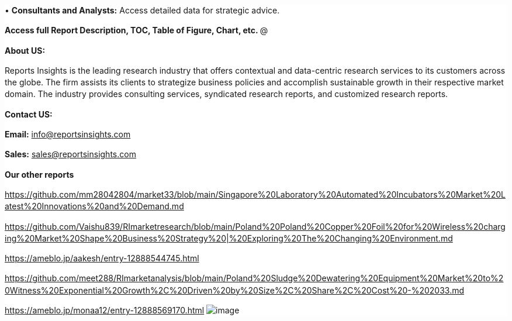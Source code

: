 • <strong>Consultants and Analysts:</strong> Access detailed data for strategic advice.
</ul>
<strong>Access full Report Description, TOC, Table of Figure, Chart, etc. </strong>@  <a href= style=color:#0000ff;></a></font>

<strong><strong>About US</strong>:</strong>

Reports Insights is the leading research industry that offers contextual and data-centric research services to its customers across the globe. The firm assists its clients to strategize business policies and accomplish sustainable growth in their respective market domain. The industry provides consulting services, syndicated research reports, and customized research reports.

<strong>Contact US:</strong>

<p class=""""><b>Email:</b> <a href=mailto:info@reportsinsights.com>info@reportsinsights.com</a></p>
<p class=""""><b>Sales:</b> <a href=mailto:sales@reportsinsights.com>sales@reportsinsights.com</a></p>

<strong>Our other reports</strong>

<a href=https://github.com/mm28042804/market33/blob/main/Singapore%20Laboratory%20Automated%20Incubators%20Market%20Latest%20Innovations%20and%20Demand.md>https://github.com/mm28042804/market33/blob/main/Singapore%20Laboratory%20Automated%20Incubators%20Market%20Latest%20Innovations%20and%20Demand.md</a>

<a href=https://github.com/Vaishu839/RImarketresearch/blob/main/Poland%20Poland%20Copper%20Foil%20for%20Wireless%20charging%20Market%20Shape%20Business%20Strategy%20|%20Exploring%20The%20Changing%20Environment.md>https://github.com/Vaishu839/RImarketresearch/blob/main/Poland%20Poland%20Copper%20Foil%20for%20Wireless%20charging%20Market%20Shape%20Business%20Strategy%20|%20Exploring%20The%20Changing%20Environment.md</a>

<a href=https://ameblo.jp/aakesh/entry-12888544745.html>https://ameblo.jp/aakesh/entry-12888544745.html</a>

<a href=https://github.com/meet288/RImarketanalysis/blob/main/Poland%20Sludge%20Dewatering%20Equipment%20Market%20to%20Witness%20Exponential%20Growth%2C%20Driven%20by%20Size%2C%20Share%2C%20Cost%20-%202033.md>https://github.com/meet288/RImarketanalysis/blob/main/Poland%20Sludge%20Dewatering%20Equipment%20Market%20to%20Witness%20Exponential%20Growth%2C%20Driven%20by%20Size%2C%20Share%2C%20Cost%20-%202033.md</a>

<a href=https://ameblo.jp/monaa12/entry-12888569170.html>https://ameblo.jp/monaa12/entry-12888569170.html</a>
![image](https://github.com/user-attachments/assets/af523c50-a067-4cda-be94-5a671ec2292d)
